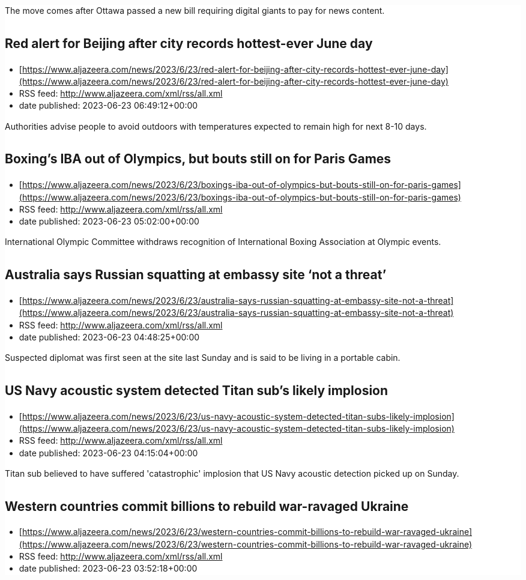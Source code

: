 The move comes after Ottawa passed a new bill requiring digital giants to pay for news content.

## Red alert for Beijing after city records hottest-ever June day
 - [https://www.aljazeera.com/news/2023/6/23/red-alert-for-beijing-after-city-records-hottest-ever-june-day](https://www.aljazeera.com/news/2023/6/23/red-alert-for-beijing-after-city-records-hottest-ever-june-day)
 - RSS feed: http://www.aljazeera.com/xml/rss/all.xml
 - date published: 2023-06-23 06:49:12+00:00

Authorities advise people to avoid outdoors with temperatures expected to remain high for next 8-10 days.

## Boxing’s IBA out of Olympics, but bouts still on for Paris Games
 - [https://www.aljazeera.com/news/2023/6/23/boxings-iba-out-of-olympics-but-bouts-still-on-for-paris-games](https://www.aljazeera.com/news/2023/6/23/boxings-iba-out-of-olympics-but-bouts-still-on-for-paris-games)
 - RSS feed: http://www.aljazeera.com/xml/rss/all.xml
 - date published: 2023-06-23 05:02:00+00:00

International Olympic Committee withdraws recognition of International Boxing Association at Olympic events.

## Australia says Russian squatting at embassy site ‘not a threat’
 - [https://www.aljazeera.com/news/2023/6/23/australia-says-russian-squatting-at-embassy-site-not-a-threat](https://www.aljazeera.com/news/2023/6/23/australia-says-russian-squatting-at-embassy-site-not-a-threat)
 - RSS feed: http://www.aljazeera.com/xml/rss/all.xml
 - date published: 2023-06-23 04:48:25+00:00

Suspected diplomat was first seen at the site last Sunday and is said to be living in a portable cabin.

## US Navy acoustic system detected Titan sub’s likely implosion
 - [https://www.aljazeera.com/news/2023/6/23/us-navy-acoustic-system-detected-titan-subs-likely-implosion](https://www.aljazeera.com/news/2023/6/23/us-navy-acoustic-system-detected-titan-subs-likely-implosion)
 - RSS feed: http://www.aljazeera.com/xml/rss/all.xml
 - date published: 2023-06-23 04:15:04+00:00

Titan sub believed to have suffered &#039;catastrophic&#039; implosion that US Navy acoustic detection picked up on Sunday.

## Western countries commit billions to rebuild war-ravaged Ukraine
 - [https://www.aljazeera.com/news/2023/6/23/western-countries-commit-billions-to-rebuild-war-ravaged-ukraine](https://www.aljazeera.com/news/2023/6/23/western-countries-commit-billions-to-rebuild-war-ravaged-ukraine)
 - RSS feed: http://www.aljazeera.com/xml/rss/all.xml
 - date published: 2023-06-23 03:52:18+00:00

